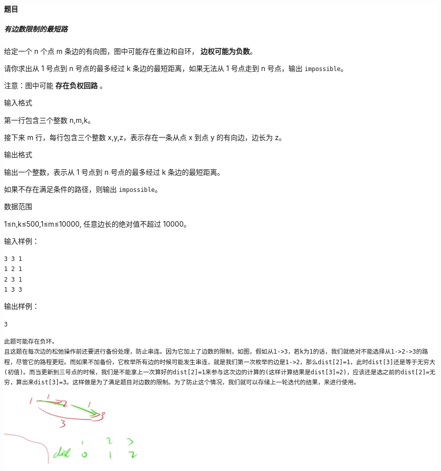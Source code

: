 

#### 题目



##### 有边数限制的最短路

给定一个 n 个点 m 条边的有向图，图中可能存在重边和自环， **边权可能为负数**。

请你求出从 1  号点到 n 号点的最多经过 k 条边的最短距离，如果无法从 1 号点走到 n 号点，输出 `impossible`。

注意：图中可能 **存在负权回路** 。

输入格式

第一行包含三个整数 n,m,k。

接下来 m 行，每行包含三个整数 x,y,z，表示存在一条从点 x 到点 y 的有向边，边长为 z。

输出格式

输出一个整数，表示从 1 号点到 n 号点的最多经过 k 条边的最短距离。

如果不存在满足条件的路径，则输出 `impossible`。

数据范围

1≤n,k≤500,1≤m≤10000,
任意边长的绝对值不超过 10000。

输入样例：

```
3 3 1
1 2 1
2 3 1
1 3 3
```

输出样例：

```
3
```



```
此题可能存在负环。
且这题在每次边的松弛操作前还要进行备份处理，防止串连。因为它加上了边数的限制，如图，假如从1->3，若k为1的话，我们就绝对不能选择从1->2->3的路程，尽管它的路程更短。而如果不加备份，它枚举所有边的时候可能发生串连，就是我们第一次枚举的边是1->2，那么dist[2]=1，此时dist[3]还是等于无穷大(初值)。而当更新到三号点的时候，我们是不能拿上一次算好的dist[2]=1来参与这次边的计算的(这样计算结果是dist[3]=2)，应该还是选之前的dist[2]=无穷，算出来dist[3]=3。这样做是为了满足题目对边数的限制。为了防止这个情况，我们就可以存储上一轮迭代的结果，来进行使用。
```

![](image/46.png)
